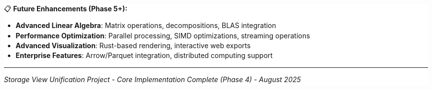 📋 **Future Enhancements (Phase 5+):**
- **Advanced Linear Algebra**: Matrix operations, decompositions, BLAS integration
- **Performance Optimization**: Parallel processing, SIMD optimizations, streaming operations
- **Advanced Visualization**: Rust-based rendering, interactive web exports
- **Enterprise Features**: Arrow/Parquet integration, distributed computing support

---

*Storage View Unification Project - Core Implementation Complete (Phase 4) - August 2025*
